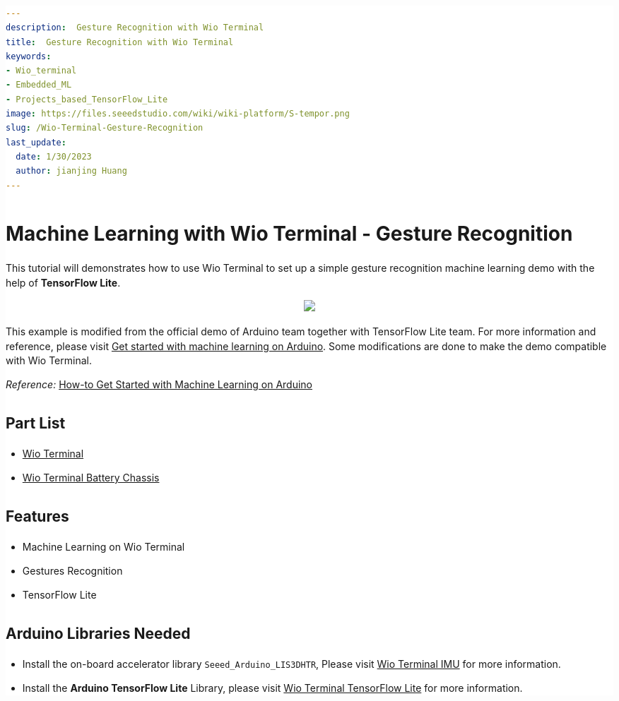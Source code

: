 ```yaml
---
description:  Gesture Recognition with Wio Terminal
title:  Gesture Recognition with Wio Terminal
keywords:
- Wio_terminal 
- Embedded_ML 
- Projects_based_TensorFlow_Lite
image: https://files.seeedstudio.com/wiki/wiki-platform/S-tempor.png
slug: /Wio-Terminal-Gesture-Recognition
last_update:
  date: 1/30/2023
  author: jianjing Huang
---
```


# Machine Learning with Wio Terminal - Gesture Recognition

This tutorial will demonstrates how to use Wio Terminal to set up a simple gesture recognition machine learning demo with the help of **TensorFlow Lite**.

<div align="center"><img src="https://files.seeedstudio.com/wiki/Wio-Terminal/img/TF.gif"/></div>

This example is modified from the official demo of Arduino team together with TensorFlow Lite team. For more information and reference, please visit [Get started with machine learning on Arduino](https://blog.arduino.cc/2019/10/15/get-started-with-machine-learning-on-arduino/). Some modifications are done to make the demo compatible with Wio Terminal.

*Reference:* [How-to Get Started with Machine Learning on Arduino](https://medium.com/tensorflow/how-to-get-started-with-machine-learning-on-arduino-7daf95b4157)

## Part List

- [Wio Terminal](https://www.seeedstudio.com/Wio-Terminal-p-4509.html)

- [Wio Terminal Battery Chassis](https://www.seeedstudio.com/Wio-Terminal-Chassis-Battery-p-4516.html)

## Features

- Machine Learning on Wio Terminal

- Gestures Recognition

- TensorFlow Lite

## Arduino Libraries Needed

- Install the on-board accelerator library `Seeed_Arduino_LIS3DHTR`, Please visit [Wio Terminal IMU](https://wiki.seeedstudio.com/Wio-Terminal-IMU-Overview/) for more information.

- Install the **Arduino TensorFlow Lite** Library, please visit [Wio Terminal TensorFlow Lite](https://wiki.seeedstudio.com/Wio-Terminal-TensonFlow/) for more information.
